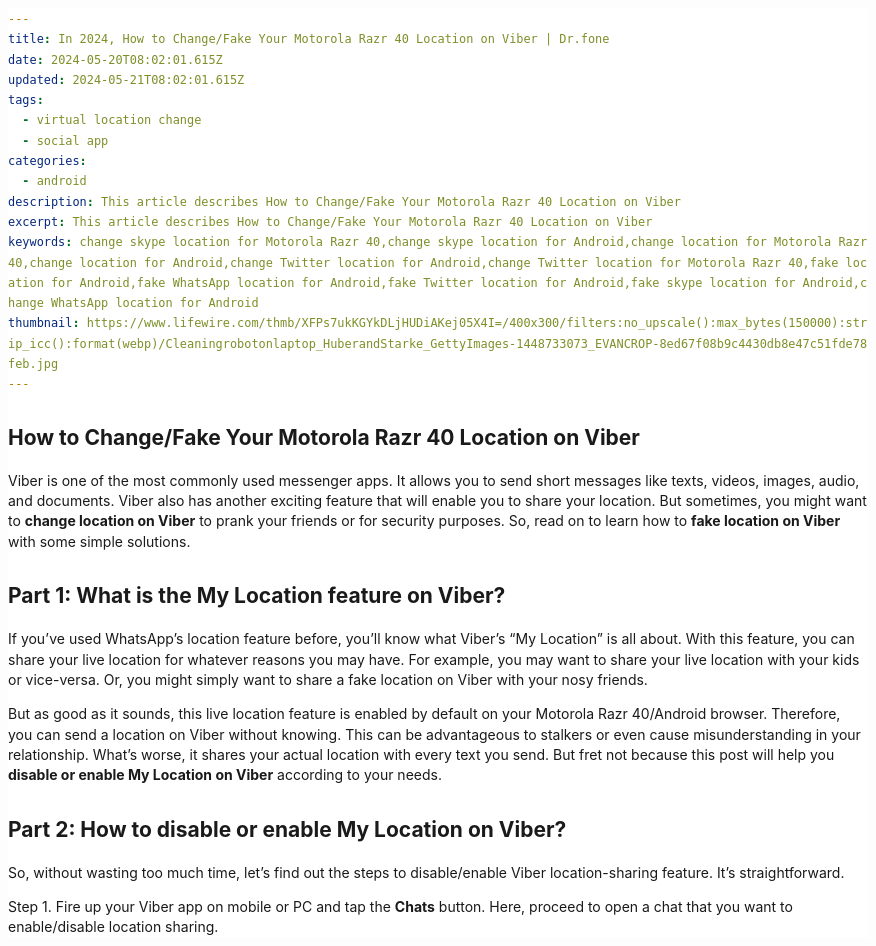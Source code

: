 ```yaml
---
title: In 2024, How to Change/Fake Your Motorola Razr 40 Location on Viber | Dr.fone
date: 2024-05-20T08:02:01.615Z
updated: 2024-05-21T08:02:01.615Z
tags: 
  - virtual location change
  - social app
categories:
  - android
description: This article describes How to Change/Fake Your Motorola Razr 40 Location on Viber
excerpt: This article describes How to Change/Fake Your Motorola Razr 40 Location on Viber
keywords: change skype location for Motorola Razr 40,change skype location for Android,change location for Motorola Razr 40,change location for Android,change Twitter location for Android,change Twitter location for Motorola Razr 40,fake location for Android,fake WhatsApp location for Android,fake Twitter location for Android,fake skype location for Android,change WhatsApp location for Android
thumbnail: https://www.lifewire.com/thmb/XFPs7ukKGYkDLjHUDiAKej05X4I=/400x300/filters:no_upscale():max_bytes(150000):strip_icc():format(webp)/Cleaningrobotonlaptop_HuberandStarke_GettyImages-1448733073_EVANCROP-8ed67f08b9c4430db8e47c51fde78feb.jpg
---
```


## How to Change/Fake Your Motorola Razr 40 Location on Viber

Viber is one of the most commonly used messenger apps. It allows you to send short messages like texts, videos, images, audio, and documents. Viber also has another exciting feature that will enable you to share your location. But sometimes, you might want to **change location on Viber** to prank your friends or for security purposes. So, read on to learn how to **fake location on Viber** with some simple solutions.

## Part 1: What is the My Location feature on Viber?

If you’ve used WhatsApp’s location feature before, you’ll know what Viber’s “My Location” is all about. With this feature, you can share your live location for whatever reasons you may have. For example, you may want to share your live location with your kids or vice-versa. Or, you might simply want to share a fake location on Viber with your nosy friends.

But as good as it sounds, this live location feature is enabled by default on your Motorola Razr 40/Android browser. Therefore, you can send a location on Viber without knowing. This can be advantageous to stalkers or even cause misunderstanding in your relationship. What’s worse, it shares your actual location with every text you send. But fret not because this post will help you **disable or enable My Location on Viber** according to your needs.

## Part 2: How to disable or enable My Location on Viber?

So, without wasting too much time, let’s find out the steps to disable/enable Viber location-sharing feature. It’s straightforward.

Step 1. Fire up your Viber app on mobile or PC and tap the **Chats** button. Here, proceed to open a chat that you want to enable/disable location sharing.

